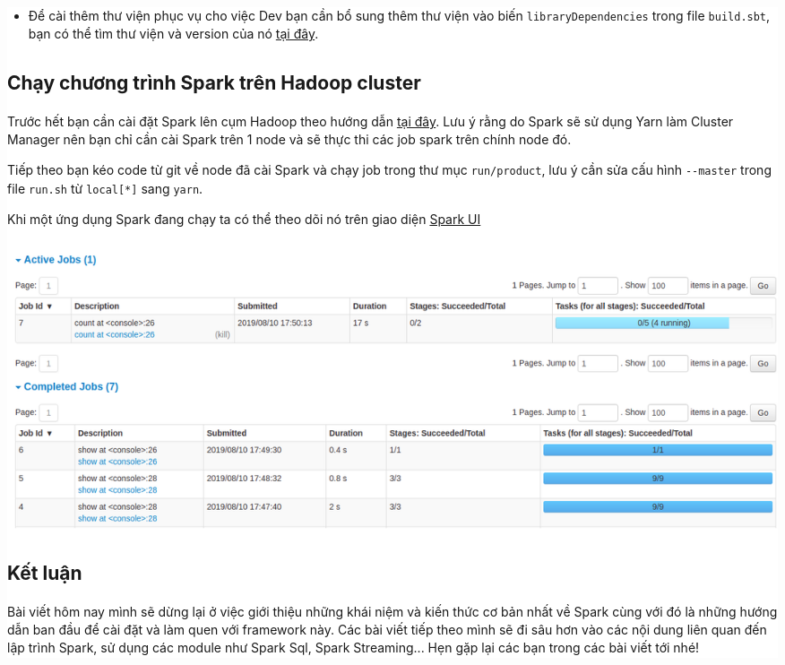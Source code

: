 - Để cài thêm thư viện phục vụ cho việc Dev bạn cần bổ sung thêm thư viện vào biến `libraryDependencies` trong file `build.sbt`, bạn có thể tìm thư viện và version của nó [tại đây](https://mvnrepository.com/).

## Chạy chương trình Spark trên Hadoop cluster <a name="deploy"></a>

Trước hết bạn cần cài đặt Spark lên cụm Hadoop theo hướng dẫn [tại đây](/cai-dat-data-warehouse-tren-hadoop-phan-1/#install_spark). Lưu ý rằng do Spark sẽ sử dụng Yarn làm Cluster Manager nên bạn chỉ cần cài Spark trên 1 node và sẽ thực thi các job spark trên chính node đó.

Tiếp theo bạn kéo code từ git về node đã cài Spark và chạy job trong thư mục `run/product`, lưu ý cần sửa cấu hình `--master` trong file `run.sh` từ `local[*]` sang `yarn`. 

Khi một ứng dụng Spark đang chạy ta có thể theo dõi nó trên giao diện [Spark UI](http://driver:4040)

![Spark UI](/assets/images/blog/bigdata/2023-02-18/spark-ui.png)

## Kết luận <a name="conclusion"></a>

Bài viết hôm nay mình sẽ dừng lại ở việc giới thiệu những khái niệm và kiến thức cơ bản nhất về Spark cùng với đó là những hướng dẫn ban đầu để cài đặt và làm quen với framework này. Các bài viết tiếp theo mình sẽ đi sâu hơn vào các nội dung liên quan đến lập trình Spark, sử dụng các module như Spark Sql, Spark Streaming... Hẹn gặp lại các bạn trong các bài viết tới nhé!
